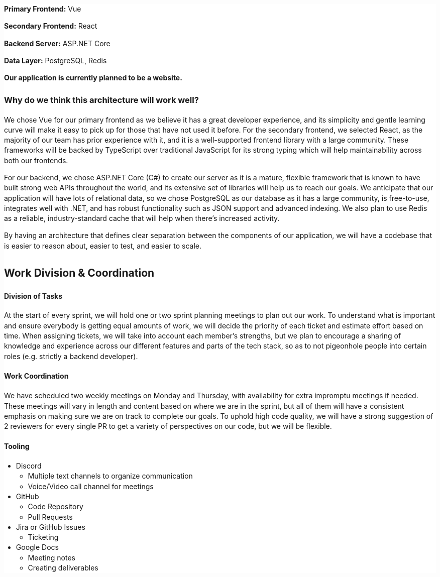 __Primary Frontend:__ Vue 

__Secondary Frontend:__ React

__Backend Server:__ ASP.NET Core

__Data Layer:__ PostgreSQL, Redis

__Our application is currently planned to be a website.__

### Why do we think this architecture will work well?

We chose Vue for our primary frontend as we believe it has a great developer experience, and its simplicity and gentle learning curve will make it easy to pick up for those that have not used it before. For the secondary frontend, we selected React, as the majority of our team has prior experience with it, and it is a well-supported frontend library with a large community. These frameworks will be backed by TypeScript over traditional JavaScript for its strong typing which will help maintainability across both our frontends.

For our backend, we chose ASP.NET Core (C#) to create our server as it is a mature, flexible framework that is known to have built strong web APIs throughout the world, and its extensive set of libraries will help us to reach our goals. We anticipate that our application will have lots of relational data, so we chose PostgreSQL as our database as it has a large community, is free-to-use, integrates well with .NET, and has robust functionality such as JSON support and advanced indexing. We also plan to use Redis as a reliable, industry-standard cache that will help when there’s increased activity.

By having an architecture that defines clear separation between the components of our application, we will have a codebase that is easier to reason about, easier to test, and easier to scale.

## Work Division & Coordination

#### Division of Tasks
At the start of every sprint, we will hold one or two sprint planning meetings to plan out our work. To understand what is important and ensure everybody is getting equal amounts of work, we will decide the priority of each ticket and estimate effort based on time. When assigning tickets, we will take into account each member’s strengths, but we plan to encourage a sharing of knowledge and experience across our different features and parts of the tech stack, so as to not pigeonhole people into certain roles (e.g. strictly a backend developer).

#### Work Coordination
We have scheduled two weekly meetings on Monday and Thursday, with availability for extra impromptu meetings if needed. These meetings will vary in length and content based on where we are in the sprint, but all of them will have a consistent emphasis on making sure we are on track to complete our goals. To uphold high code quality, we will have a strong suggestion of 2 reviewers for every single PR to get a variety of perspectives on our code, but we will be flexible. 

#### Tooling
- Discord
  - Multiple text channels to organize communication
  - Voice/Video call channel for meetings
- GitHub
  - Code Repository
  - Pull Requests
- Jira or GitHub Issues
  - Ticketing 
- Google Docs
  - Meeting notes
  - Creating deliverables 
